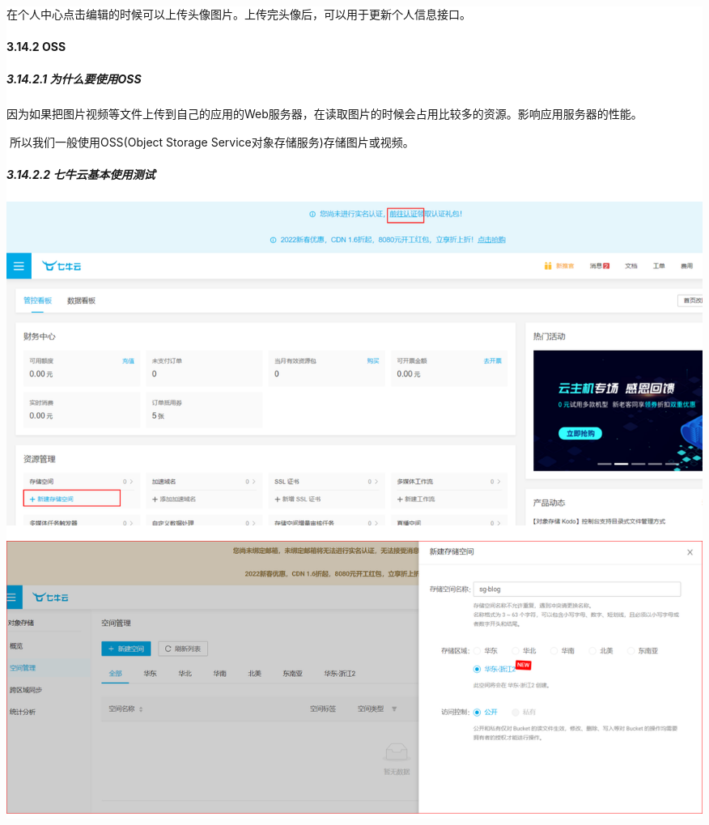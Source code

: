 ​	在个人中心点击编辑的时候可以上传头像图片。上传完头像后，可以用于更新个人信息接口。



#### 3.14.2 OSS

##### 3.14.2.1 为什么要使用OSS

​	因为如果把图片视频等文件上传到自己的应用的Web服务器，在读取图片的时候会占用比较多的资源。影响应用服务器的性能。

​	所以我们一般使用OSS(Object Storage Service对象存储服务)存储图片或视频。



##### 3.14.2.2 七牛云基本使用测试

![image-20220227224537701](img/image-20220227224537701.png)

![image-20220227224443813](img/image-20220227224443813.png)
